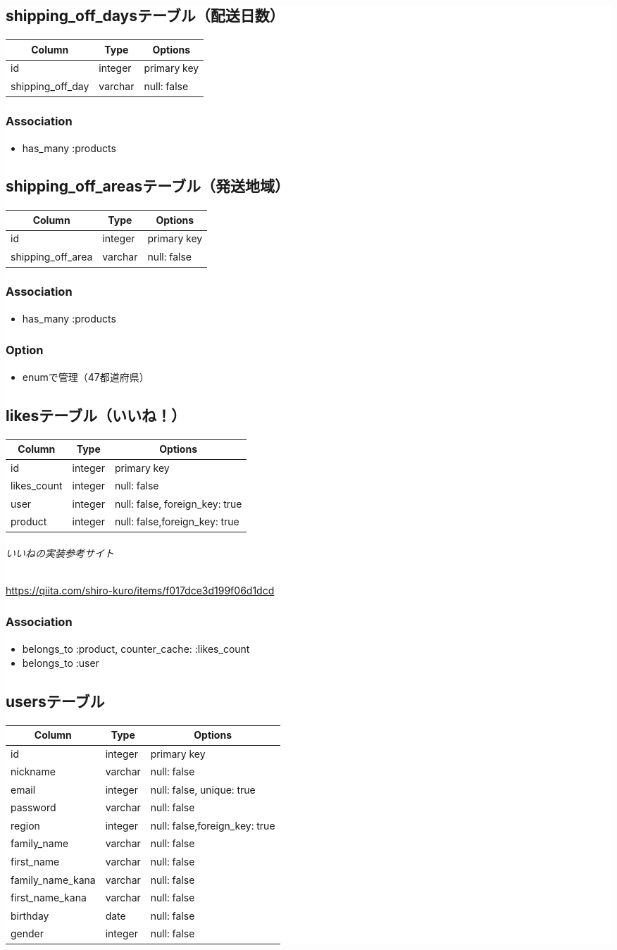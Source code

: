 ## shipping_off_daysテーブル（配送日数）
|Column|Type|Options|
|------|----|-------|
|id|integer|primary key|
|shipping_off_day|varchar|null: false|
### Association
- has_many :products

## shipping_off_areasテーブル（発送地域）
|Column|Type|Options|
|------|----|-------|
|id|integer|primary key|
|shipping_off_area|varchar|null: false|
### Association
- has_many :products
### Option
- enumで管理（47都道府県）

## likesテーブル（いいね！）
|Column|Type|Options|
|------|----|-------|
|id|integer|primary key|
|likes_count|integer|null: false|
|user|integer|null: false, foreign_key: true|
|product|integer|null: false,foreign_key: true|
###### いいねの実装参考サイト
https://qiita.com/shiro-kuro/items/f017dce3d199f06d1dcd
### Association
- belongs_to :product, counter_cache: :likes_count
- belongs_to :user

## usersテーブル
|Column|Type|Options|
|------|----|-------|
|id|integer|primary key|
|nickname|varchar|null: false|
|email|integer|null: false, unique: true|
|password|varchar|null: false|
|region|integer|null: false,foreign_key: true|
|family_name|varchar|null: false|
|first_name|varchar|null: false|
|family_name_kana|varchar|null: false|
|first_name_kana|varchar|null: false|
|birthday|date|null: false|
|gender|integer|null: false|